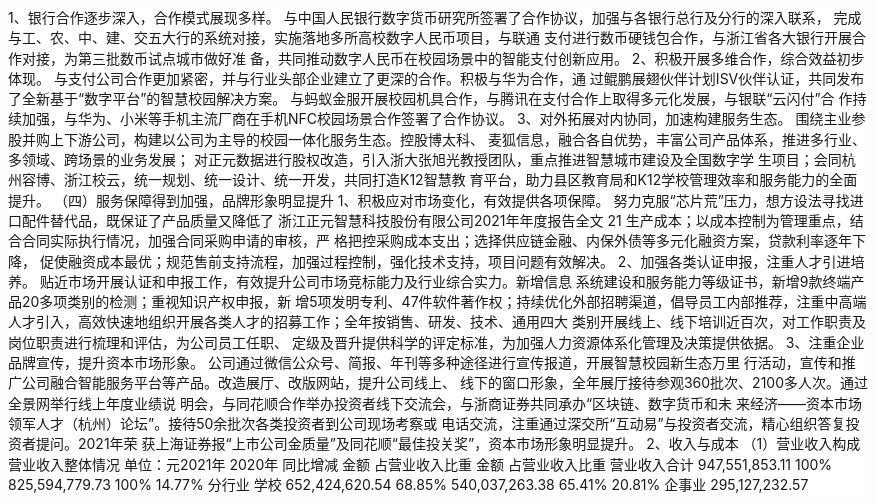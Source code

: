 1、银行合作逐步深入，合作模式展现多样。
与中国人民银行数字货币研究所签署了合作协议，加强与各银行总行及分行的深入联系，
完成与工、农、中、建、交五大行的系统对接，实施落地多所高校数字人民币项目，与联通
支付进行数币硬钱包合作，与浙江省各大银行开展合作对接，为第三批数币试点城市做好准
备，共同推动数字人民币在校园场景中的智能支付创新应用。
2、积极开展多维合作，综合效益初步体现。
与支付公司合作更加紧密，并与行业头部企业建立了更深的合作。积极与华为合作，通
过鲲鹏展翅伙伴计划ISV伙伴认证，共同发布了全新基于“数字平台”的智慧校园解决方案。
与蚂蚁金服开展校园机具合作，与腾讯在支付合作上取得多元化发展，与银联“云闪付”合
作持续加强，与华为、小米等手机主流厂商在手机NFC校园场景合作签署了合作协议。
3、对外拓展对内协同，加速构建服务生态。
围绕主业参股并购上下游公司，构建以公司为主导的校园一体化服务生态。控股博太科、
麦狐信息，融合各自优势，丰富公司产品体系，推进多行业、多领域、跨场景的业务发展；
对正元数据进行股权改造，引入浙大张旭光教授团队，重点推进智慧城市建设及全国数字学
生项目；会同杭州容博、浙江校云，统一规划、统一设计、统一开发，共同打造K12智慧教
育平台，助力县区教育局和K12学校管理效率和服务能力的全面提升。
（四）服务保障得到加强，品牌形象明显提升
1、积极应对市场变化，有效提供各项保障。
努力克服“芯片荒”压力，想方设法寻找进口配件替代品，既保证了产品质量又降低了
浙江正元智慧科技股份有限公司2021年年度报告全文
21
生产成本；以成本控制为管理重点，结合合同实际执行情况，加强合同采购申请的审核，严
格把控采购成本支出；选择供应链金融、内保外债等多元化融资方案，贷款利率逐年下降，
促使融资成本最优；规范售前支持流程，加强过程控制，强化技术支持，项目问题有效解决。
2、加强各类认证申报，注重人才引进培养。
贴近市场开展认证和申报工作，有效提升公司市场竞标能力及行业综合实力。新增信息
系统建设和服务能力等级证书，新增9款终端产品20多项类别的检测；重视知识产权申报，新
增5项发明专利、47件软件著作权；持续优化外部招聘渠道，倡导员工内部推荐，注重中高端
人才引入，高效快速地组织开展各类人才的招募工作；全年按销售、研发、技术、通用四大
类别开展线上、线下培训近百次，对工作职责及岗位职责进行梳理和评估，为公司员工任职、
定级及晋升提供科学的评定标准，为加强人力资源体系化管理及决策提供依据。
3、注重企业品牌宣传，提升资本市场形象。
公司通过微信公众号、简报、年刊等多种途径进行宣传报道，开展智慧校园新生态万里
行活动，宣传和推广公司融合智能服务平台等产品。改造展厅、改版网站，提升公司线上、
线下的窗口形象，全年展厅接待参观360批次、2100多人次。通过全景网举行线上年度业绩说
明会，与同花顺合作举办投资者线下交流会，与浙商证券共同承办“区块链、数字货币和未
来经济——资本市场领军人才（杭州）论坛”。接待50余批次各类投资者到公司现场考察或
电话交流，注重通过深交所“互动易”与投资者交流，精心组织答复投资者提问。2021年荣
获上海证券报“上市公司金质量”及同花顺“最佳投关奖”，资本市场形象明显提升。
2、收入与成本
（1）营业收入构成
营业收入整体情况
单位：元2021年
2020年
同比增减
金额
占营业收入比重
金额
占营业收入比重
营业收入合计
947,551,853.11
100%
825,594,779.73
100%
14.77%
分行业
学校
652,424,620.54
68.85%
540,037,263.38
65.41%
20.81%
企事业
295,127,232.57